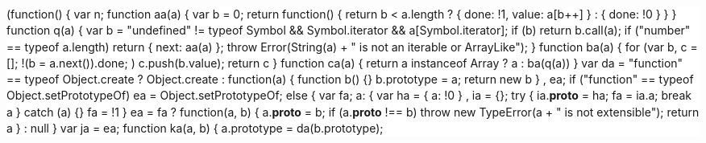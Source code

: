 (function() {
    var n;
    function aa(a) {
        var b = 0;
        return function() {
            return b < a.length ? {
                done: !1,
                value: a[b++]
            } : {
                done: !0
            }
        }
    }
    function q(a) {
        var b = "undefined" != typeof Symbol && Symbol.iterator && a[Symbol.iterator];
        if (b)
            return b.call(a);
        if ("number" == typeof a.length)
            return {
                next: aa(a)
            };
        throw Error(String(a) + " is not an iterable or ArrayLike");
    }
    function ba(a) {
        for (var b, c = []; !(b = a.next()).done; )
            c.push(b.value);
        return c
    }
    function ca(a) {
        return a instanceof Array ? a : ba(q(a))
    }
    var da = "function" == typeof Object.create ? Object.create : function(a) {
        function b() {}
        b.prototype = a;
        return new b
    }
    , ea;
    if ("function" == typeof Object.setPrototypeOf)
        ea = Object.setPrototypeOf;
    else {
        var fa;
        a: {
            var ha = {
                a: !0
            }
              , ia = {};
            try {
                ia.__proto__ = ha;
                fa = ia.a;
                break a
            } catch (a) {}
            fa = !1
        }
        ea = fa ? function(a, b) {
            a.__proto__ = b;
            if (a.__proto__ !== b)
                throw new TypeError(a + " is not extensible");
            return a
        }
        : null
    }
    var ja = ea;
    function ka(a, b) {
        a.prototype = da(b.prototype);